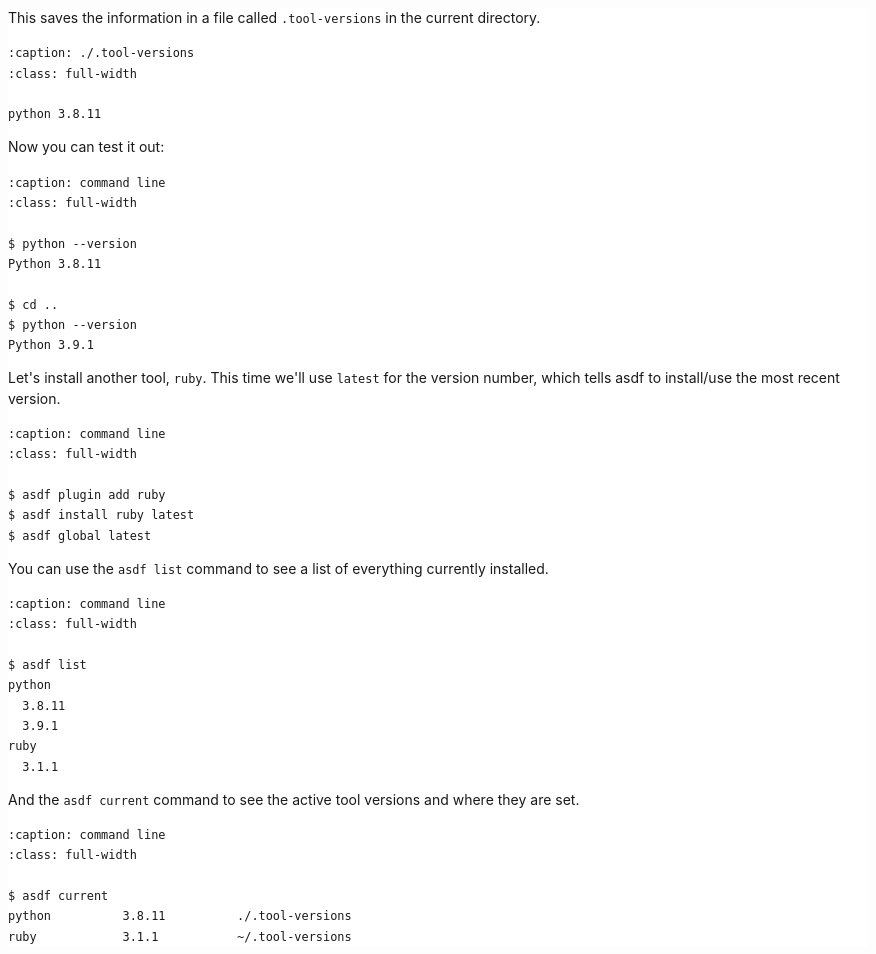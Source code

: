 This saves the information in a file called `.tool-versions` in the current directory.

```{code-block} console
:caption: ./.tool-versions
:class: full-width

python 3.8.11
```

Now you can test it out:

```{code-block} console
:caption: command line
:class: full-width

$ python --version
Python 3.8.11

$ cd ..
$ python --version
Python 3.9.1
```

Let's install another tool, `ruby`. This time we'll use `latest` for the
version number, which tells asdf to install/use the most recent version.

```{code-block} console
:caption: command line
:class: full-width

$ asdf plugin add ruby
$ asdf install ruby latest
$ asdf global latest
```

You can use the `asdf list` command to see a list of everything currently installed.

```{code-block} console
:caption: command line
:class: full-width

$ asdf list
python
  3.8.11
  3.9.1
ruby
  3.1.1
```

And the `asdf current` command to see the active tool versions and where they
are set.

```{code-block} console
:caption: command line
:class: full-width

$ asdf current
python          3.8.11          ./.tool-versions
ruby            3.1.1           ~/.tool-versions
```
